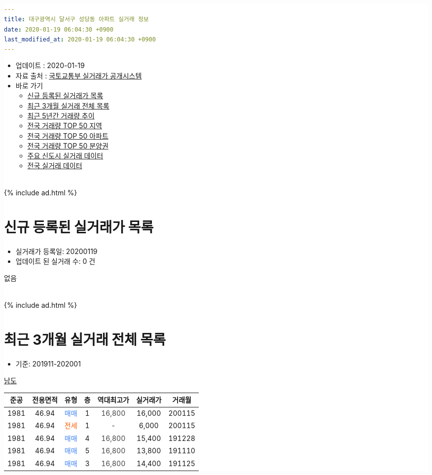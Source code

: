 ```yaml
---
title: 대구광역시 달서구 성당동 아파트 실거래 정보
date: 2020-01-19 06:04:30 +0900
last_modified_at: 2020-01-19 06:04:30 +0900
---
```


* 업데이트 : 2020-01-19
* 자료 출처 : [국토교통부 실거래가 공개시스템](http://rt.molit.go.kr)
* 바로 가기
    * [신규 등록된 실거래가 목록](#신규-등록된-실거래가-목록)
    * [최근 3개월 실거래 전체 목록](#최근-3개월-실거래-전체-목록)
    * [최근 5년간 거래량 추이](#최근-5년간-거래량-추이)
    * [전국 거래량 TOP 50 지역](https://apt-info.github.io/apt-trade-info/최근-3개월-전국에서-가장-거래가-많이-발생한-지역)
    * [전국 거래량 TOP 50 아파트](https://apt-info.github.io/apt-trade-info/최근-3개월-전국에서-가장-거래가-많이-발생한-아파트)
    * [전국 거래량 TOP 50 분양권](https://apt-info.github.io/apt-trade-info/최근-3개월-전국에서-가장-거래가-많이-발생한-분양권)
    * [주요 신도시 실거래 데이터](https://apt-info.github.io/apt-trade-info/주요-신도시)
    * [전국 실거래 데이터](https://apt-info.github.io/apt-trade-info/전국)
<br>
{% include ad.html %}
<br>

# 신규 등록된 실거래가 목록
* 실거래가 등록일: 20200119
* 업데이트 된 실거래 수: 0 건

없음

<br>
{% include ad.html %}
<br>

# 최근 3개월 실거래 전체 목록
* 기준: 201911-202001


[남도](https://search.naver.com/search.naver?query=%EB%8C%80%EA%B5%AC%EA%B4%91%EC%97%AD%EC%8B%9C+%EB%8B%AC%EC%84%9C%EA%B5%AC+%EC%84%B1%EB%8B%B9%EB%8F%99+%EB%82%A8%EB%8F%84)

|준공|전용면적|유형|층|역대최고가|실거래가|거래월|
|:---:|:---:|:---:|:---:|:---:|:---:|:---:|
|1981|46.94|<span style="color:#4285f3">매매</span>|1|<span style="color:#444444">16,800</span>|16,000|200115|
|1981|46.94|<span style="color:#ff5a00">전세</span>|1|<span style="color:#444444">-</span>|6,000|200115|
|1981|46.94|<span style="color:#4285f3">매매</span>|4|<span style="color:#444444">16,800</span>|15,400|191228|
|1981|46.94|<span style="color:#4285f3">매매</span>|5|<span style="color:#444444">16,800</span>|13,800|191110|
|1981|46.94|<span style="color:#4285f3">매매</span>|3|<span style="color:#444444">16,800</span>|14,400|191125|
